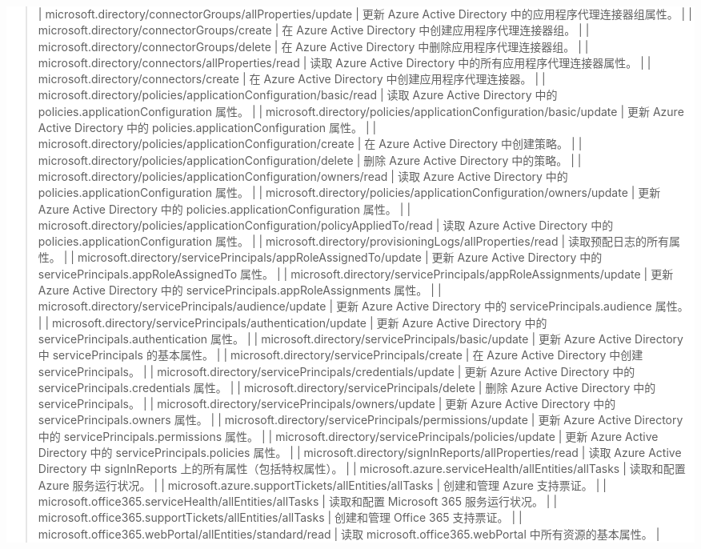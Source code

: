 > | microsoft.directory/connectorGroups/allProperties/update | 更新 Azure Active Directory 中的应用程序代理连接器组属性。 |
> | microsoft.directory/connectorGroups/create | 在 Azure Active Directory 中创建应用程序代理连接器组。 |
> | microsoft.directory/connectorGroups/delete | 在 Azure Active Directory 中删除应用程序代理连接器组。 |
> | microsoft.directory/connectors/allProperties/read | 读取 Azure Active Directory 中的所有应用程序代理连接器属性。 |
> | microsoft.directory/connectors/create | 在 Azure Active Directory 中创建应用程序代理连接器。 |
> | microsoft.directory/policies/applicationConfiguration/basic/read | 读取 Azure Active Directory 中的 policies.applicationConfiguration 属性。 |
> | microsoft.directory/policies/applicationConfiguration/basic/update | 更新 Azure Active Directory 中的 policies.applicationConfiguration 属性。 |
> | microsoft.directory/policies/applicationConfiguration/create | 在 Azure Active Directory 中创建策略。 |
> | microsoft.directory/policies/applicationConfiguration/delete | 删除 Azure Active Directory 中的策略。 |
> | microsoft.directory/policies/applicationConfiguration/owners/read | 读取 Azure Active Directory 中的 policies.applicationConfiguration 属性。 |
> | microsoft.directory/policies/applicationConfiguration/owners/update | 更新 Azure Active Directory 中的 policies.applicationConfiguration 属性。 |
> | microsoft.directory/policies/applicationConfiguration/policyAppliedTo/read | 读取 Azure Active Directory 中的 policies.applicationConfiguration 属性。 |
> | microsoft.directory/provisioningLogs/allProperties/read | 读取预配日志的所有属性。 |
> | microsoft.directory/servicePrincipals/appRoleAssignedTo/update | 更新 Azure Active Directory 中的 servicePrincipals.appRoleAssignedTo 属性。 |
> | microsoft.directory/servicePrincipals/appRoleAssignments/update | 更新 Azure Active Directory 中的 servicePrincipals.appRoleAssignments 属性。 |
> | microsoft.directory/servicePrincipals/audience/update | 更新 Azure Active Directory 中的 servicePrincipals.audience 属性。 |
> | microsoft.directory/servicePrincipals/authentication/update | 更新 Azure Active Directory 中的 servicePrincipals.authentication 属性。 |
> | microsoft.directory/servicePrincipals/basic/update | 更新 Azure Active Directory 中 servicePrincipals 的基本属性。 |
> | microsoft.directory/servicePrincipals/create | 在 Azure Active Directory 中创建 servicePrincipals。 |
> | microsoft.directory/servicePrincipals/credentials/update | 更新 Azure Active Directory 中的 servicePrincipals.credentials 属性。 |
> | microsoft.directory/servicePrincipals/delete | 删除 Azure Active Directory 中的 servicePrincipals。 |
> | microsoft.directory/servicePrincipals/owners/update | 更新 Azure Active Directory 中的 servicePrincipals.owners 属性。 |
> | microsoft.directory/servicePrincipals/permissions/update | 更新 Azure Active Directory 中的 servicePrincipals.permissions 属性。 |
> | microsoft.directory/servicePrincipals/policies/update | 更新 Azure Active Directory 中的 servicePrincipals.policies 属性。 |
> | microsoft.directory/signInReports/allProperties/read | 读取 Azure Active Directory 中 signInReports 上的所有属性（包括特权属性）。 |
> | microsoft.azure.serviceHealth/allEntities/allTasks | 读取和配置 Azure 服务运行状况。 |
> | microsoft.azure.supportTickets/allEntities/allTasks | 创建和管理 Azure 支持票证。 |
> | microsoft.office365.serviceHealth/allEntities/allTasks | 读取和配置 Microsoft 365 服务运行状况。 |
> | microsoft.office365.supportTickets/allEntities/allTasks | 创建和管理 Office 365 支持票证。 |
> | microsoft.office365.webPortal/allEntities/standard/read | 读取 microsoft.office365.webPortal 中所有资源的基本属性。 |
